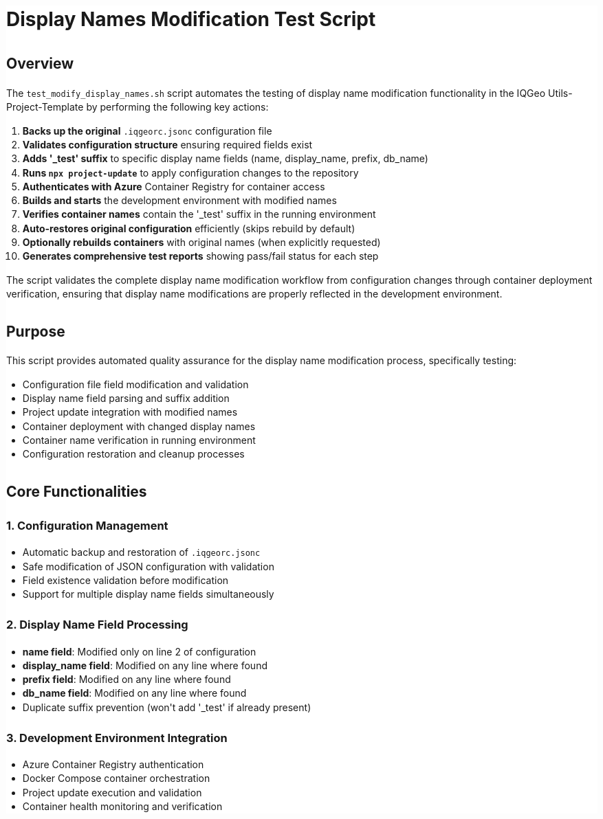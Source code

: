 # Display Names Modification Test Script

## Overview

The `test_modify_display_names.sh` script automates the testing of display name modification functionality in the IQGeo Utils-Project-Template by performing the following key actions:

1. **Backs up the original** `.iqgeorc.jsonc` configuration file
2. **Validates configuration structure** ensuring required fields exist
3. **Adds '_test' suffix** to specific display name fields (name, display_name, prefix, db_name)
4. **Runs `npx project-update`** to apply configuration changes to the repository
5. **Authenticates with Azure** Container Registry for container access
6. **Builds and starts** the development environment with modified names
7. **Verifies container names** contain the '_test' suffix in the running environment
8. **Auto-restores original configuration** efficiently (skips rebuild by default)
9. **Optionally rebuilds containers** with original names (when explicitly requested)
10. **Generates comprehensive test reports** showing pass/fail status for each step

The script validates the complete display name modification workflow from configuration changes through container deployment verification, ensuring that display name modifications are properly reflected in the development environment.

## Purpose

This script provides automated quality assurance for the display name modification process, specifically testing:
- Configuration file field modification and validation
- Display name field parsing and suffix addition
- Project update integration with modified names
- Container deployment with changed display names
- Container name verification in running environment
- Configuration restoration and cleanup processes

## Core Functionalities

### 1. **Configuration Management**
- Automatic backup and restoration of `.iqgeorc.jsonc`
- Safe modification of JSON configuration with validation
- Field existence validation before modification
- Support for multiple display name fields simultaneously

### 2. **Display Name Field Processing**
- **name field**: Modified only on line 2 of configuration
- **display_name field**: Modified on any line where found
- **prefix field**: Modified on any line where found  
- **db_name field**: Modified on any line where found
- Duplicate suffix prevention (won't add '_test' if already present)

### 3. **Development Environment Integration**
- Azure Container Registry authentication
- Docker Compose container orchestration
- Project update execution and validation
- Container health monitoring and verification
